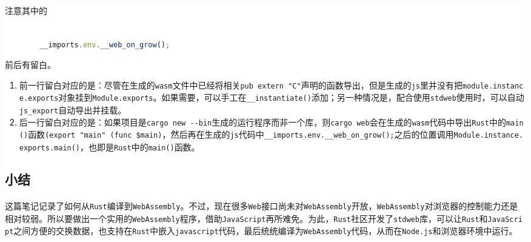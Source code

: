 注意其中的
```javascript

        __imports.env.__web_on_grow();

```
前后有留白。
            
1. 前一行留白对应的是：尽管在生成的`wasm`文件中已经将相关`pub extern "C"`声明的函数导出，但是生成的`js`里并没有把`module.instance.exports`对象挂到`Module.exports`。如果需要，可以手工在`__instantiate()`添加；另一种情况是，配合使用`stdweb`使用时，可以自动`js_export`自动导出并挂载。
2. 后一行留白对应的是：如果项目是`cargo new --bin`生成的运行程序而非一个库，则`cargo web`会在生成的`wasm`代码中导出`Rust`中的`main()`函数`(export "main" (func $main)`，然后再在生成的`js`代码中`__imports.env.__web_on_grow();`之后的位置调用`Module.instance.exports.main()`，也即是`Rust`中的`main()`函数。

## 小结

这篇笔记记录了如何从`Rust`编译到`WebAssembly`。不过，现在很多`Web`接口尚未对`WebAssembly`开放，`WebAssembly`对浏览器的控制能力还是相对较弱。所以要做出一个实用的`WebAssembly`程序，借助`JavaScript`再所难免。为此，`Rust`社区开发了`stdweb`库，可以让`Rust`和`JavaScript`之间方便的交换数据，也支持在`Rust`中嵌入`javascript`代码，最后统统编译为`WebAssembly`代码，从而在`Node.js`和浏览器环境中运行。
